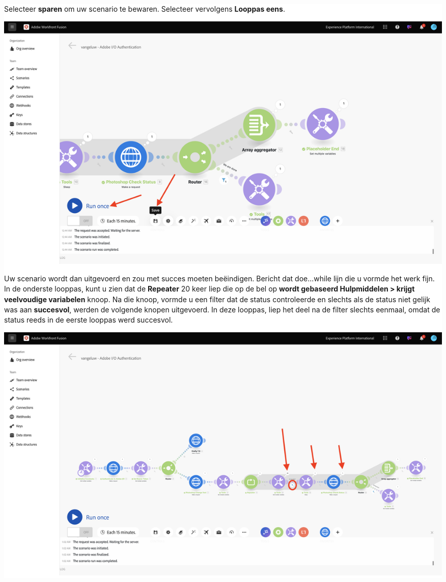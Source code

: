 Selecteer **sparen** om uw scenario te bewaren. Selecteer vervolgens   **Looppas eens**.

![&#x200B; WF Fusion &#x200B;](./images/wffusion124.png)

Uw scenario wordt dan uitgevoerd en zou met succes moeten beëindigen. Bericht dat doe...while lijn die u vormde het werk fijn. In de onderste looppas, kunt u zien dat de **Repeater** 20 keer liep die op de bel op **wordt gebaseerd Hulpmiddelen > krijgt veelvoudige variabelen** knoop. Na die knoop, vormde u een filter dat de status controleerde en slechts als de status niet gelijk was aan **succesvol**, werden de volgende knopen uitgevoerd. In deze looppas, liep het deel na de filter slechts eenmaal, omdat de status reeds **&#x200B;**&#x200B;in de eerste looppas werd succesvol.

![&#x200B; WF Fusion &#x200B;](./images/wffusion125.png)
